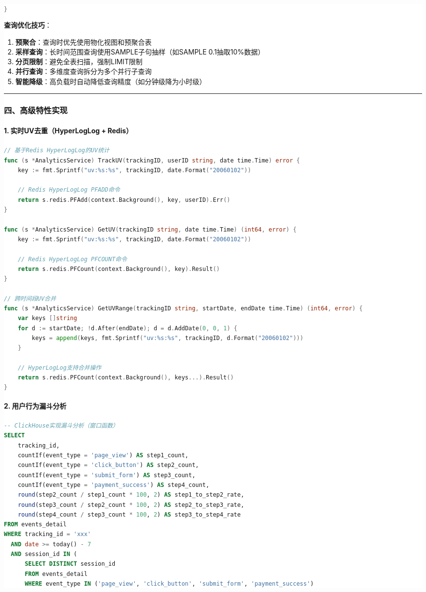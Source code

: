 ```go
}
```

**查询优化技巧**：
1. **预聚合**：查询时优先使用物化视图和预聚合表
2. **采样查询**：长时间范围查询使用SAMPLE子句抽样（如SAMPLE 0.1抽取10%数据）
3. **分页限制**：避免全表扫描，强制LIMIT限制
4. **并行查询**：多维度查询拆分为多个并行子查询
5. **智能降级**：高负载时自动降低查询精度（如分钟级降为小时级）

---

### 四、高级特性实现

#### 1. 实时UV去重（HyperLogLog + Redis）

```go
// 基于Redis HyperLogLog的UV统计
func (s *AnalyticsService) TrackUV(trackingID, userID string, date time.Time) error {
    key := fmt.Sprintf("uv:%s:%s", trackingID, date.Format("20060102"))

    // Redis HyperLogLog PFADD命令
    return s.redis.PFAdd(context.Background(), key, userID).Err()
}

func (s *AnalyticsService) GetUV(trackingID string, date time.Time) (int64, error) {
    key := fmt.Sprintf("uv:%s:%s", trackingID, date.Format("20060102"))

    // Redis HyperLogLog PFCOUNT命令
    return s.redis.PFCount(context.Background(), key).Result()
}

// 跨时间段UV合并
func (s *AnalyticsService) GetUVRange(trackingID string, startDate, endDate time.Time) (int64, error) {
    var keys []string
    for d := startDate; !d.After(endDate); d = d.AddDate(0, 0, 1) {
        keys = append(keys, fmt.Sprintf("uv:%s:%s", trackingID, d.Format("20060102")))
    }

    // HyperLogLog支持合并操作
    return s.redis.PFCount(context.Background(), keys...).Result()
}
```

#### 2. 用户行为漏斗分析

```sql
-- ClickHouse实现漏斗分析（窗口函数）
SELECT
    tracking_id,
    countIf(event_type = 'page_view') AS step1_count,
    countIf(event_type = 'click_button') AS step2_count,
    countIf(event_type = 'submit_form') AS step3_count,
    countIf(event_type = 'payment_success') AS step4_count,
    round(step2_count / step1_count * 100, 2) AS step1_to_step2_rate,
    round(step3_count / step2_count * 100, 2) AS step2_to_step3_rate,
    round(step4_count / step3_count * 100, 2) AS step3_to_step4_rate
FROM events_detail
WHERE tracking_id = 'xxx'
  AND date >= today() - 7
  AND session_id IN (
      SELECT DISTINCT session_id
      FROM events_detail
      WHERE event_type IN ('page_view', 'click_button', 'submit_form', 'payment_success')
```